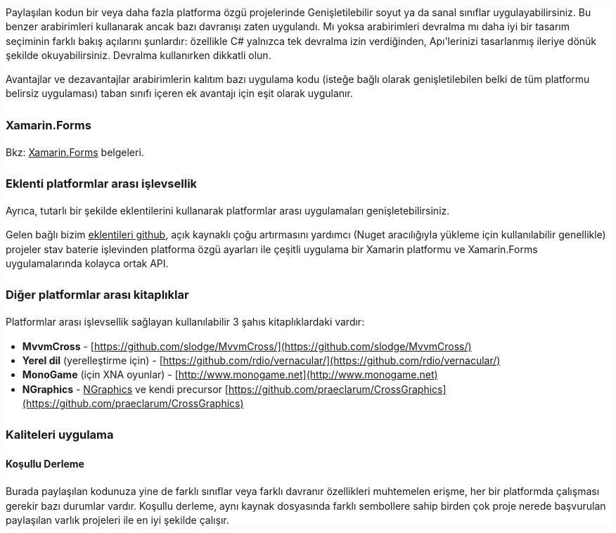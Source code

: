Paylaşılan kodun bir veya daha fazla platforma özgü projelerinde Genişletilebilir soyut ya da sanal sınıflar uygulayabilirsiniz. Bu benzer arabirimleri kullanarak ancak bazı davranışı zaten uygulandı. Mı yoksa arabirimleri devralma mı daha iyi bir tasarım seçiminin farklı bakış açılarını şunlardır: özellikle C# yalnızca tek devralma izin verdiğinden, Apı'lerinizi tasarlanmış ileriye dönük şekilde okuyabilirsiniz. Devralma kullanırken dikkatli olun.

Avantajlar ve dezavantajlar arabirimlerin kalıtım bazı uygulama kodu (isteğe bağlı olarak genişletilebilen belki de tüm platformu belirsiz uygulaması) taban sınıfı içeren ek avantajı için eşit olarak uygulanır.

<a name="Xamarin.Forms" />

### <a name="xamarinforms"></a>Xamarin.Forms

Bkz: [Xamarin.Forms](~/xamarin-forms/get-started/index.md) belgeleri.


### <a name="plug-in-cross-platform-functionality"></a>Eklenti platformlar arası işlevsellik

Ayrıca, tutarlı bir şekilde eklentilerini kullanarak platformlar arası uygulamaları genişletebilirsiniz.

Gelen bağlı bizim [eklentileri github](https://github.com/xamarin/plugins), açık kaynaklı çoğu artırmasını yardımcı (Nuget aracılığıyla yükleme için kullanılabilir genellikle) projeler stav baterie işlevinden platforma özgü ayarları ile çeşitli uygulama bir Xamarin platformu ve Xamarin.Forms uygulamalarında kolayca ortak API.


<a name="Other_Cross-Platform_Libraries" />

### <a name="other-cross-platform-libraries"></a>Diğer platformlar arası kitaplıklar

Platformlar arası işlevsellik sağlayan kullanılabilir 3 şahıs kitaplıklardaki vardır:

-   **MvvmCross** -  [https://github.com/slodge/MvvmCross/](https://github.com/slodge/MvvmCross/)
-   **Yerel dil** (yerelleştirme için) -  [https://github.com/rdio/vernacular/](https://github.com/rdio/vernacular/)
-   **MonoGame** (için XNA oyunlar) -  [http://www.monogame.net](http://www.monogame.net)
-   **NGraphics** - [NGraphics](https://github.com/praeclarum/NGraphics) ve kendi precursor [https://github.com/praeclarum/CrossGraphics](https://github.com/praeclarum/CrossGraphics)


 <a name="Divergent_Implementation" />


### <a name="divergent-implementation"></a>Kaliteleri uygulama

 <a name="Conditional_Compilation" />


#### <a name="conditional-compilation"></a>Koşullu Derleme

Burada paylaşılan kodunuza yine de farklı sınıflar veya farklı davranır özellikleri muhtemelen erişme, her bir platformda çalışması gerekir bazı durumlar vardır. Koşullu derleme, aynı kaynak dosyasında farklı sembollere sahip birden çok proje nerede başvurulan paylaşılan varlık projeleri ile en iyi şekilde çalışır.
